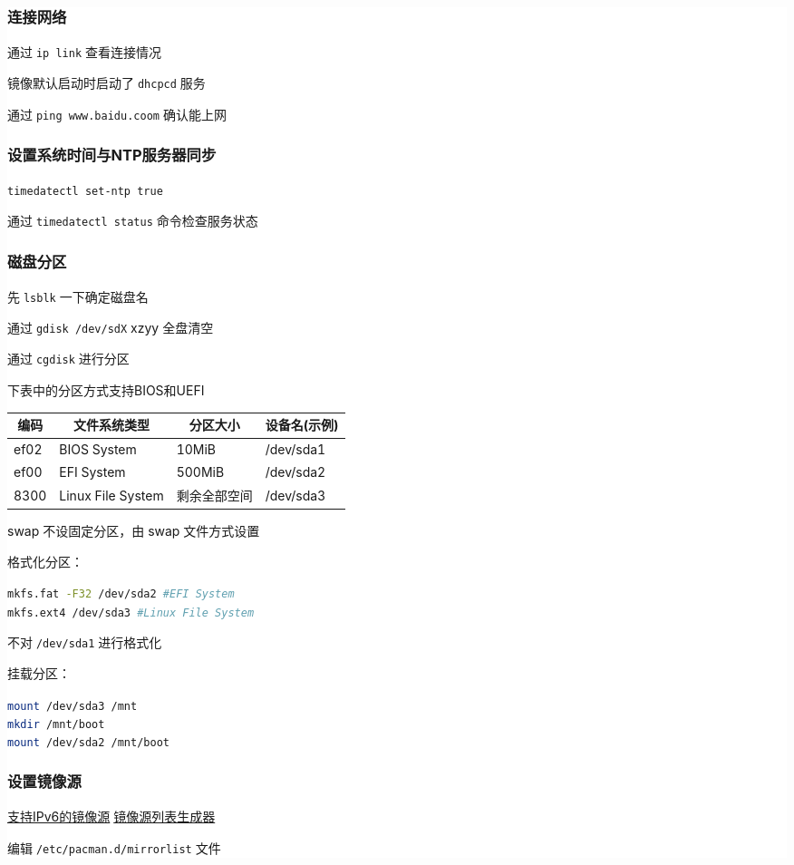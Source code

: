 ### 连接网络

通过 `ip link` 查看连接情况

镜像默认启动时启动了 `dhcpcd` 服务

通过 `ping www.baidu.coom` 确认能上网

### 设置系统时间与NTP服务器同步

```sh
timedatectl set-ntp true
```

通过 `timedatectl status` 命令检查服务状态

### 磁盘分区

先 `lsblk` 一下确定磁盘名

通过 `gdisk /dev/sdX`  xzyy 全盘清空

通过 `cgdisk` 进行分区

下表中的分区方式支持BIOS和UEFI

| 编码 | 文件系统类型      | 分区大小     | 设备名(示例) |
|------|-------------------|--------------|--------------|
| ef02 | BIOS System       | 10MiB        | /dev/sda1    |
| ef00 | EFI System        | 500MiB       | /dev/sda2    |
| 8300 | Linux File System | 剩余全部空间 | /dev/sda3    |

swap 不设固定分区，由 swap 文件方式设置

格式化分区：

```sh
mkfs.fat -F32 /dev/sda2 #EFI System
mkfs.ext4 /dev/sda3 #Linux File System
```

不对 `/dev/sda1` 进行格式化

挂载分区：
```sh
mount /dev/sda3 /mnt
mkdir /mnt/boot
mount /dev/sda2 /mnt/boot
```


### 设置镜像源

[支持IPv6的镜像源](https://www.archlinux.org/mirrorlist/?country=all&protocol=http&ip_version=6)
[镜像源列表生成器](https://www.archlinux.org/mirrorlist/)

编辑 `/etc/pacman.d/mirrorlist` 文件
